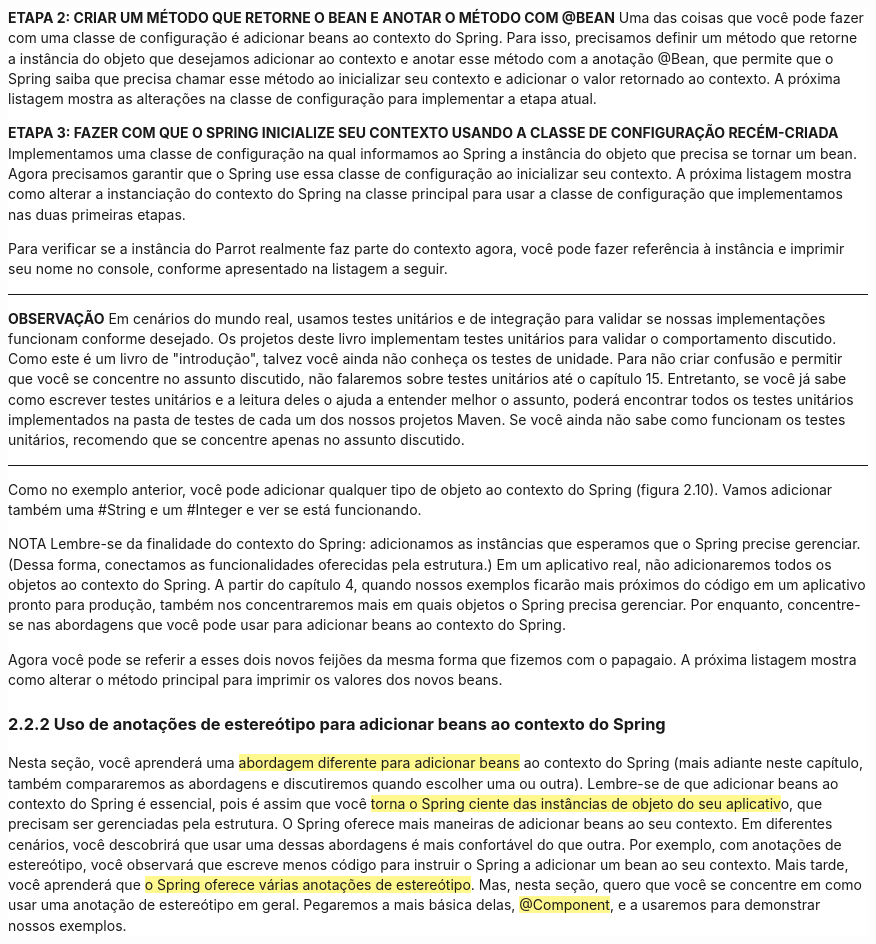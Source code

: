 **ETAPA 2: CRIAR UM MÉTODO QUE RETORNE O BEAN E ANOTAR O MÉTODO COM @BEAN**
Uma das coisas que você pode fazer com uma classe de configuração é adicionar beans ao contexto do Spring. Para isso, precisamos definir um método que retorne a instância do objeto que desejamos adicionar ao contexto e anotar esse método com a anotação @Bean, que permite que o Spring saiba que precisa chamar esse método ao inicializar seu contexto e adicionar o valor retornado ao contexto. A próxima listagem mostra as alterações na classe de configuração para implementar a etapa atual.

**ETAPA 3: FAZER COM QUE O SPRING INICIALIZE SEU CONTEXTO USANDO A CLASSE DE CONFIGURAÇÃO RECÉM-CRIADA**
Implementamos uma classe de configuração na qual informamos ao Spring a instância do objeto que precisa se tornar um bean. Agora precisamos garantir que o Spring use essa classe de configuração ao inicializar seu contexto. A próxima listagem mostra como alterar a instanciação do contexto do Spring na classe principal para usar a classe de configuração que implementamos nas duas primeiras etapas.

Para verificar se a instância do Parrot realmente faz parte do contexto agora, você pode fazer referência à instância e imprimir seu nome no console, conforme apresentado na listagem a seguir.

---
**OBSERVAÇÃO** 
Em cenários do mundo real, usamos testes unitários e de integração para validar se nossas implementações funcionam conforme desejado. Os projetos deste livro implementam testes unitários para validar o comportamento discutido. Como este é um livro de "introdução", talvez você ainda não conheça os testes de unidade. Para não criar confusão e permitir que você se concentre no assunto discutido, não falaremos sobre testes unitários até o capítulo 15. Entretanto, se você já sabe como escrever testes unitários e a leitura deles o ajuda a entender melhor o assunto, poderá encontrar todos os testes unitários implementados na pasta de testes de cada um dos nossos projetos Maven. Se você ainda não sabe como funcionam os testes unitários, recomendo que se concentre apenas no assunto discutido.

---
Como no exemplo anterior, você pode adicionar qualquer tipo de objeto ao contexto do Spring (figura 2.10). Vamos adicionar também uma #String e um #Integer e ver se está funcionando.

NOTA Lembre-se da finalidade do contexto do Spring: adicionamos as instâncias que esperamos que o Spring precise gerenciar. (Dessa forma, conectamos as funcionalidades oferecidas pela estrutura.) Em um aplicativo real, não adicionaremos todos os objetos ao contexto do Spring. A partir do capítulo 4, quando nossos exemplos ficarão mais próximos do código em um aplicativo pronto para produção, também nos concentraremos mais em quais objetos o Spring precisa gerenciar. Por enquanto, concentre-se nas abordagens que você pode usar para adicionar beans ao contexto do Spring.

Agora você pode se referir a esses dois novos feijões da mesma forma que fizemos com o papagaio. A próxima listagem mostra como alterar o método principal para imprimir os valores dos novos beans.

### 2.2.2 Uso de anotações de estereótipo para adicionar beans ao contexto do Spring
Nesta seção, você aprenderá uma <span style="background:#fff88f">abordagem diferente para adicionar beans</span> ao contexto do Spring (mais adiante neste capítulo, também compararemos as abordagens e discutiremos quando escolher uma ou outra). Lembre-se de que adicionar beans ao contexto do Spring é essencial, pois é assim que você <span style="background:#fff88f">torna o Spring ciente das instâncias de objeto do seu aplicativ</span>o, que precisam ser gerenciadas pela estrutura. O Spring oferece mais maneiras de adicionar beans ao seu contexto. Em diferentes cenários, você descobrirá que usar uma dessas abordagens é mais confortável do que outra. Por exemplo, com anotações de estereótipo, você observará que escreve menos código para instruir o Spring a adicionar um bean ao seu contexto.
Mais tarde, você aprenderá que <span style="background:#fff88f">o Spring oferece várias anotações de estereótipo</span>. Mas, nesta seção, quero que você se concentre em como usar uma anotação de estereótipo em geral. Pegaremos a mais básica delas, <span style="background:#fff88f">@Component</span>, e a usaremos para demonstrar nossos exemplos.
